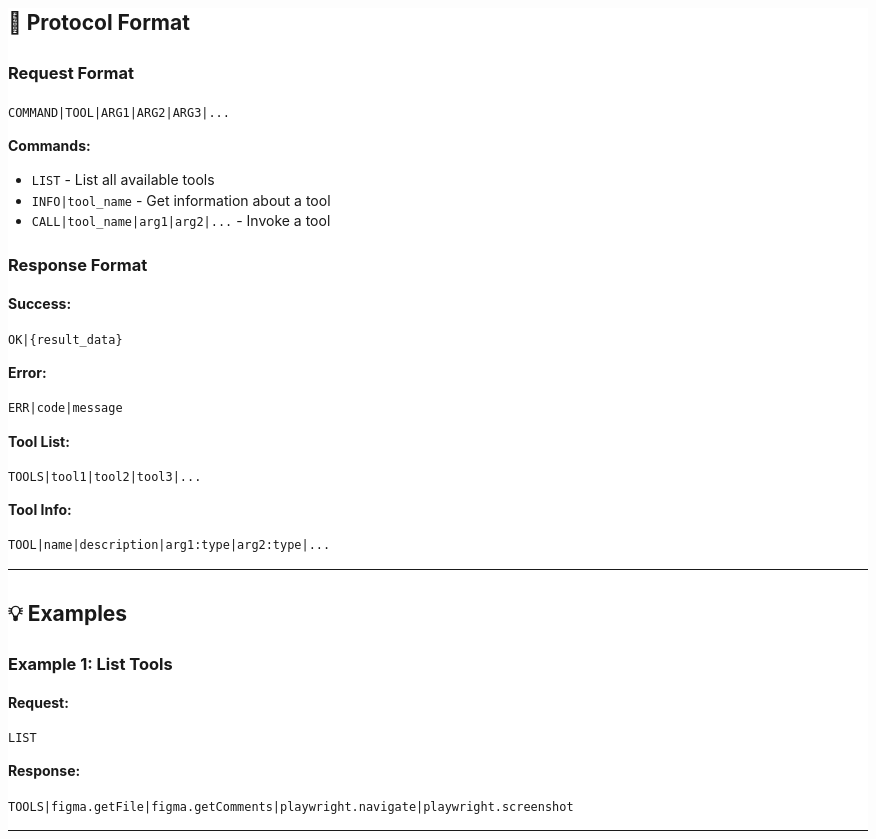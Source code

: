 
## 📖 Protocol Format

### **Request Format**

```
COMMAND|TOOL|ARG1|ARG2|ARG3|...
```

**Commands:**

- `LIST` - List all available tools
- `INFO|tool_name` - Get information about a tool
- `CALL|tool_name|arg1|arg2|...` - Invoke a tool

### **Response Format**

**Success:**

```
OK|{result_data}
```

**Error:**

```
ERR|code|message
```

**Tool List:**

```
TOOLS|tool1|tool2|tool3|...
```

**Tool Info:**

```
TOOL|name|description|arg1:type|arg2:type|...
```

---

## 💡 Examples

### **Example 1: List Tools**

**Request:**

```
LIST
```

**Response:**

```
TOOLS|figma.getFile|figma.getComments|playwright.navigate|playwright.screenshot
```

---